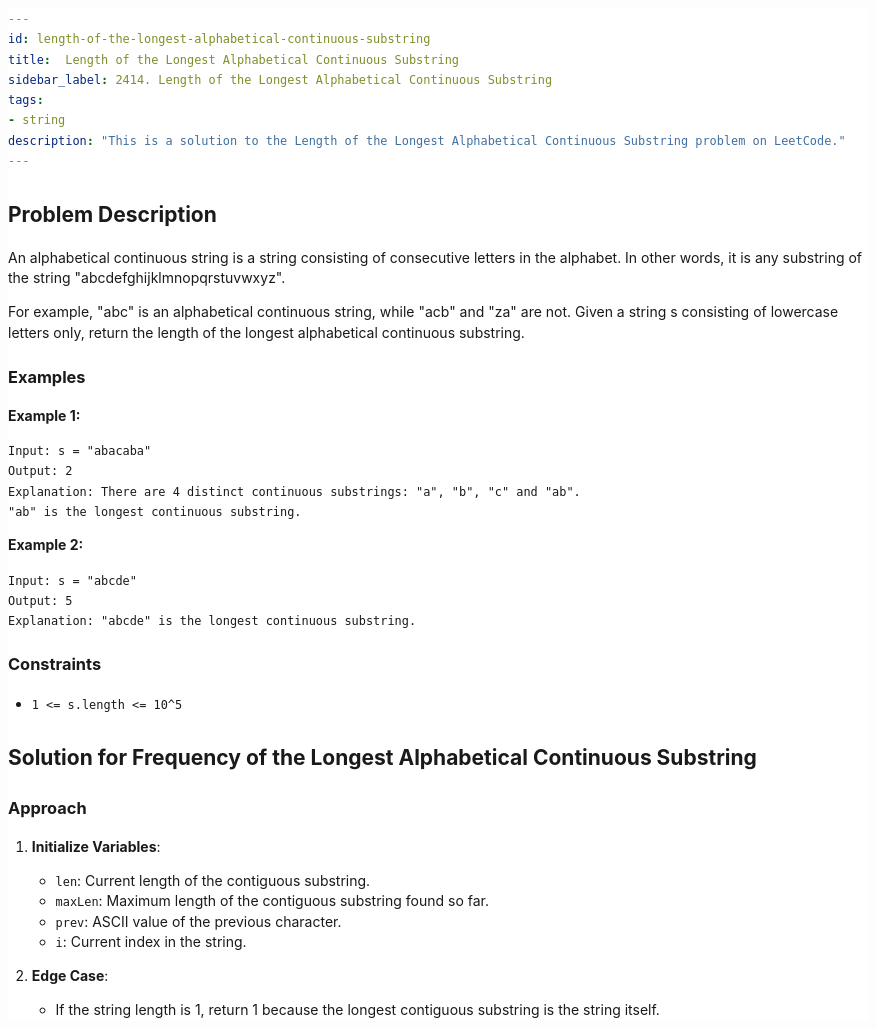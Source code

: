 ```yaml
---
id: length-of-the-longest-alphabetical-continuous-substring
title:  Length of the Longest Alphabetical Continuous Substring
sidebar_label: 2414. Length of the Longest Alphabetical Continuous Substring
tags:
- string
description: "This is a solution to the Length of the Longest Alphabetical Continuous Substring problem on LeetCode."
---
```


## Problem Description
An alphabetical continuous string is a string consisting of consecutive letters in the alphabet. In other words, it is any substring of the string "abcdefghijklmnopqrstuvwxyz".

For example, "abc" is an alphabetical continuous string, while "acb" and "za" are not.
Given a string s consisting of lowercase letters only, return the length of the longest alphabetical continuous substring.

### Examples

**Example 1:**

```
Input: s = "abacaba"
Output: 2
Explanation: There are 4 distinct continuous substrings: "a", "b", "c" and "ab".
"ab" is the longest continuous substring.
```

**Example 2:**
```
Input: s = "abcde"
Output: 5
Explanation: "abcde" is the longest continuous substring.
```

### Constraints

- `1 <= s.length <= 10^5`

## Solution for Frequency of the Longest Alphabetical Continuous Substring
### Approach 
1. **Initialize Variables**:
    - `len`: Current length of the contiguous substring.
    - `maxLen`: Maximum length of the contiguous substring found so far.
    - `prev`: ASCII value of the previous character.
    - `i`: Current index in the string.

2. **Edge Case**:
    - If the string length is 1, return 1 because the longest contiguous substring is the string itself.
